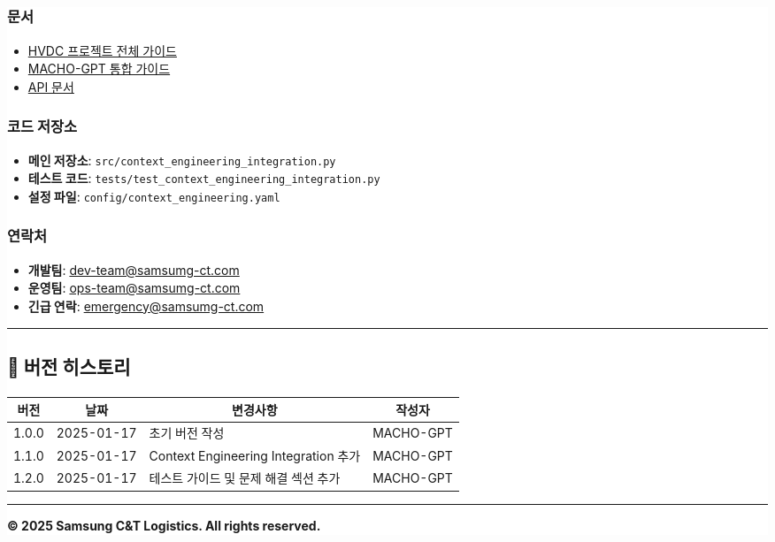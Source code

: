 ### 문서
- [HVDC 프로젝트 전체 가이드](./HVDC_PROJECT_COMPREHENSIVE_GUIDE.md)
- [MACHO-GPT 통합 가이드](./MACHO_GPT_INTEGRATION_GUIDE.md)
- [API 문서](./API_DOCUMENTATION.md)

### 코드 저장소
- **메인 저장소**: `src/context_engineering_integration.py`
- **테스트 코드**: `tests/test_context_engineering_integration.py`
- **설정 파일**: `config/context_engineering.yaml`

### 연락처
- **개발팀**: dev-team@samsumg-ct.com
- **운영팀**: ops-team@samsumg-ct.com
- **긴급 연락**: emergency@samsumg-ct.com

---

## 🔄 버전 히스토리

| 버전 | 날짜 | 변경사항 | 작성자 |
|------|------|----------|--------|
| 1.0.0 | 2025-01-17 | 초기 버전 작성 | MACHO-GPT |
| 1.1.0 | 2025-01-17 | Context Engineering Integration 추가 | MACHO-GPT |
| 1.2.0 | 2025-01-17 | 테스트 가이드 및 문제 해결 섹션 추가 | MACHO-GPT |

---

**© 2025 Samsung C&T Logistics. All rights reserved.** 